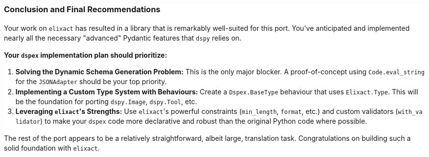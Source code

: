 ### Conclusion and Final Recommendations

Your work on `elixact` has resulted in a library that is remarkably well-suited for this port. You've anticipated and implemented nearly all the necessary "advanced" Pydantic features that `dspy` relies on.

**Your `dspex` implementation plan should prioritize:**

1.  **Solving the Dynamic Schema Generation Problem:** This is the only major blocker. A proof-of-concept using `Code.eval_string` for the `JSONAdapter` should be your top priority.
2.  **Implementing a Custom Type System with Behaviours:** Create a `Dspex.BaseType` behaviour that uses `Elixact.Type`. This will be the foundation for porting `dspy.Image`, `dspy.Tool`, etc.
3.  **Leveraging `elixact`'s Strengths:** Use `elixact`'s powerful constraints (`min_length`, `format`, etc.) and custom validators (`with_validator`) to make your `dspex` code more declarative and robust than the original Python code where possible.

The rest of the port appears to be a relatively straightforward, albeit large, translation task. Congratulations on building such a solid foundation with `elixact`.
